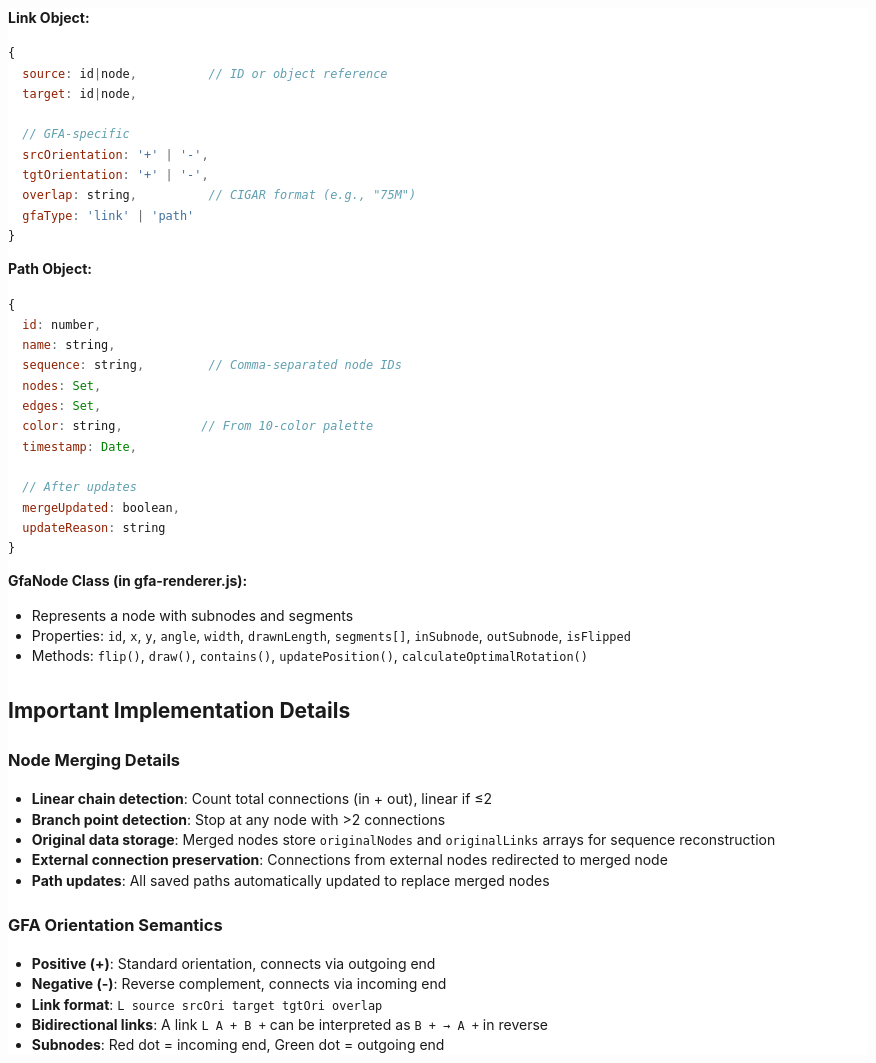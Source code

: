 **Link Object:**
```javascript
{
  source: id|node,          // ID or object reference
  target: id|node,

  // GFA-specific
  srcOrientation: '+' | '-',
  tgtOrientation: '+' | '-',
  overlap: string,          // CIGAR format (e.g., "75M")
  gfaType: 'link' | 'path'
}
```

**Path Object:**
```javascript
{
  id: number,
  name: string,
  sequence: string,         // Comma-separated node IDs
  nodes: Set,
  edges: Set,
  color: string,           // From 10-color palette
  timestamp: Date,

  // After updates
  mergeUpdated: boolean,
  updateReason: string
}
```

**GfaNode Class (in gfa-renderer.js):**
- Represents a node with subnodes and segments
- Properties: `id`, `x`, `y`, `angle`, `width`, `drawnLength`, `segments[]`, `inSubnode`, `outSubnode`, `isFlipped`
- Methods: `flip()`, `draw()`, `contains()`, `updatePosition()`, `calculateOptimalRotation()`

## Important Implementation Details

### Node Merging Details
- **Linear chain detection**: Count total connections (in + out), linear if ≤2
- **Branch point detection**: Stop at any node with >2 connections
- **Original data storage**: Merged nodes store `originalNodes` and `originalLinks` arrays for sequence reconstruction
- **External connection preservation**: Connections from external nodes redirected to merged node
- **Path updates**: All saved paths automatically updated to replace merged nodes

### GFA Orientation Semantics
- **Positive (+)**: Standard orientation, connects via outgoing end
- **Negative (-)**: Reverse complement, connects via incoming end
- **Link format**: `L source srcOri target tgtOri overlap`
- **Bidirectional links**: A link `L A + B +` can be interpreted as `B + → A +` in reverse
- **Subnodes**: Red dot = incoming end, Green dot = outgoing end
